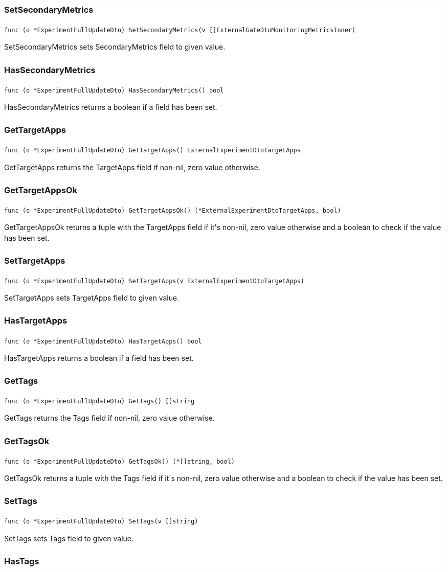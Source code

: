 ### SetSecondaryMetrics

`func (o *ExperimentFullUpdateDto) SetSecondaryMetrics(v []ExternalGateDtoMonitoringMetricsInner)`

SetSecondaryMetrics sets SecondaryMetrics field to given value.

### HasSecondaryMetrics

`func (o *ExperimentFullUpdateDto) HasSecondaryMetrics() bool`

HasSecondaryMetrics returns a boolean if a field has been set.

### GetTargetApps

`func (o *ExperimentFullUpdateDto) GetTargetApps() ExternalExperimentDtoTargetApps`

GetTargetApps returns the TargetApps field if non-nil, zero value otherwise.

### GetTargetAppsOk

`func (o *ExperimentFullUpdateDto) GetTargetAppsOk() (*ExternalExperimentDtoTargetApps, bool)`

GetTargetAppsOk returns a tuple with the TargetApps field if it's non-nil, zero value otherwise
and a boolean to check if the value has been set.

### SetTargetApps

`func (o *ExperimentFullUpdateDto) SetTargetApps(v ExternalExperimentDtoTargetApps)`

SetTargetApps sets TargetApps field to given value.

### HasTargetApps

`func (o *ExperimentFullUpdateDto) HasTargetApps() bool`

HasTargetApps returns a boolean if a field has been set.

### GetTags

`func (o *ExperimentFullUpdateDto) GetTags() []string`

GetTags returns the Tags field if non-nil, zero value otherwise.

### GetTagsOk

`func (o *ExperimentFullUpdateDto) GetTagsOk() (*[]string, bool)`

GetTagsOk returns a tuple with the Tags field if it's non-nil, zero value otherwise
and a boolean to check if the value has been set.

### SetTags

`func (o *ExperimentFullUpdateDto) SetTags(v []string)`

SetTags sets Tags field to given value.

### HasTags
